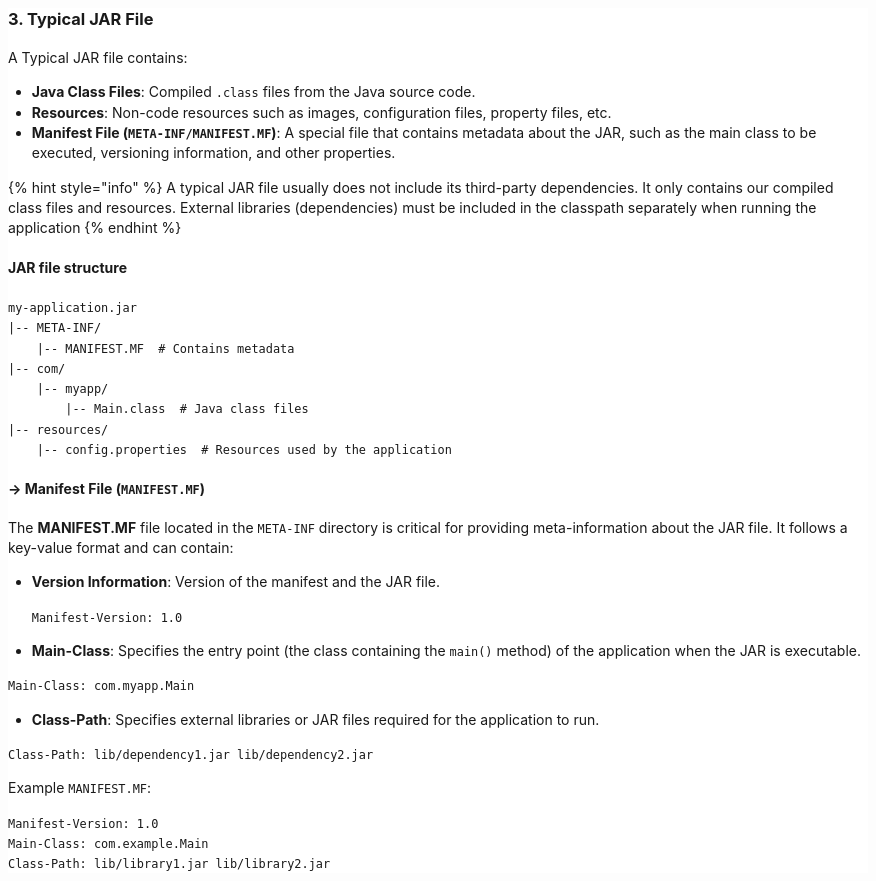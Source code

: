 ### 3. Typical JAR File

A Typical JAR file contains:

* **Java Class Files**: Compiled `.class` files from the Java source code.
* **Resources**: Non-code resources such as images, configuration files, property files, etc.
* **Manifest File (`META-INF/MANIFEST.MF`)**: A special file that contains metadata about the JAR, such as the main class to be executed, versioning information, and other properties.

{% hint style="info" %}
A typical JAR file usually does not include its third-party dependencies. It only contains our compiled class files and resources. External libraries (dependencies) must be included in the classpath separately when running the application
{% endhint %}

#### **JAR file structure**

```
my-application.jar
|-- META-INF/
    |-- MANIFEST.MF  # Contains metadata
|-- com/
    |-- myapp/
        |-- Main.class  # Java class files
|-- resources/
    |-- config.properties  # Resources used by the application
```

#### **-> Manifest File (`MANIFEST.MF`)**

The **MANIFEST.MF** file located in the `META-INF` directory is critical for providing meta-information about the JAR file. It follows a key-value format and can contain:

*   **Version Information**: Version of the manifest and the JAR file.

    ```
    Manifest-Version: 1.0
    ```
* **Main-Class**: Specifies the entry point (the class containing the `main()` method) of the application when the JAR is executable.

```
Main-Class: com.myapp.Main
```

* **Class-Path**: Specifies external libraries or JAR files required for the application to run.

```
Class-Path: lib/dependency1.jar lib/dependency2.jar
```

Example `MANIFEST.MF`:

```
Manifest-Version: 1.0
Main-Class: com.example.Main
Class-Path: lib/library1.jar lib/library2.jar
```
